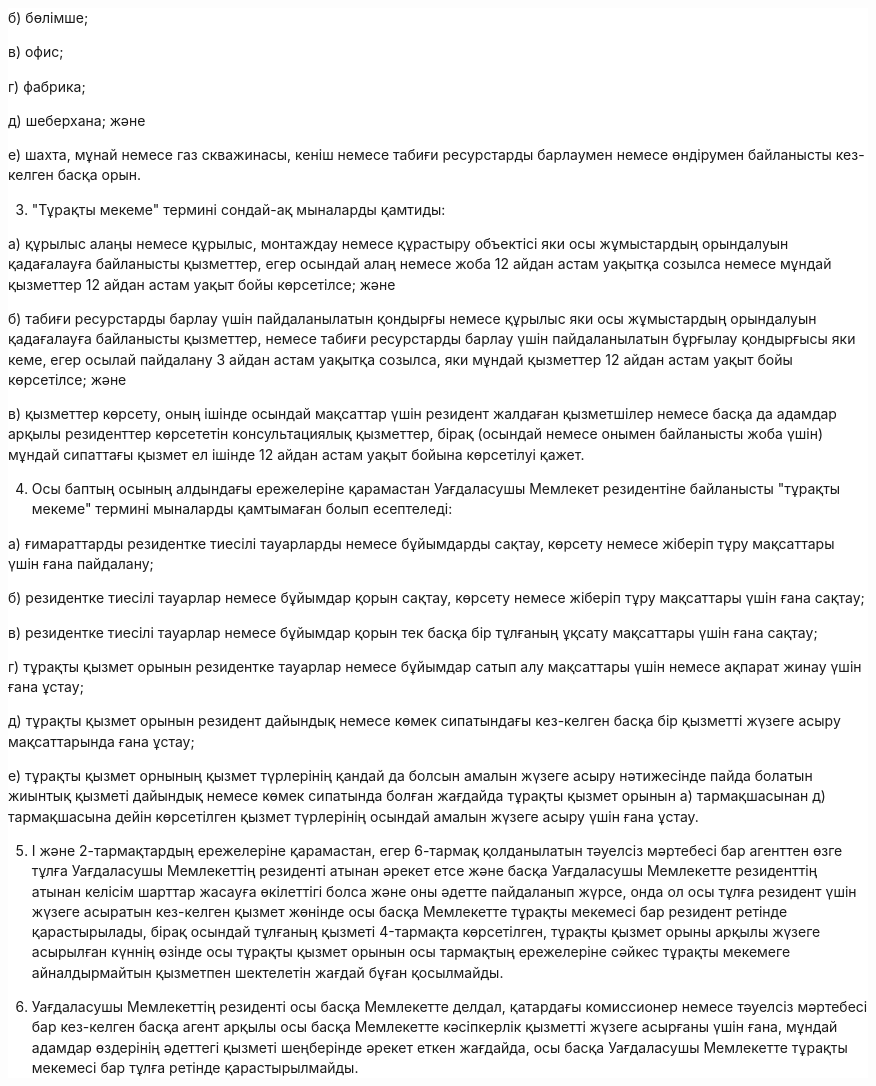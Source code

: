 б) бөлiмше;

в) офис;

г) фабрика;

д) шеберхана; және

е) шахта, мұнай немесе газ скважинасы, кенiш немесе табиғи ресурстарды барлаумен немесе өндiрумен байланысты кез-келген басқа орын.

3. "Тұрақты мекеме" терминi сондай-ақ мыналарды қамтиды:

а) құрылыс алаңы немесе құрылыс, монтаждау немесе құрастыру объектiсi яки осы жұмыстардың орындалуын қадағалауға байланысты қызметтер, егер осындай алаң немесе жоба 12 айдан астам уақытқа созылса немесе мұндай қызметтер 12 айдан астам уақыт бойы көрсетiлсе; және

б) табиғи ресурстарды барлау үшiн пайдаланылатын қондырғы немесе құрылыс яки осы жұмыстардың орындалуын қадағалауға байланысты қызметтер, немесе табиғи ресурстарды барлау үшiн пайдаланылатын бұрғылау қондырғысы яки кеме, егер осылай пайдалану 3 айдан астам уақытқа созылса, яки мұндай қызметтер 12 айдан астам уақыт бойы көрсетiлсе; және

в) қызметтер көрсету, оның iшiнде осындай мақсаттар үшiн резидент жалдаған қызметшiлер немесе басқа да адамдар арқылы резиденттер көрсететiн консультациялық қызметтер, бiрақ (осындай немесе онымен байланысты жоба үшiн) мұндай сипаттағы қызмет ел iшiнде 12 айдан астам уақыт бойына көрсетiлуi қажет.

4. Осы баптың осының алдындағы ережелерiне қарамастан Уағдаласушы Мемлекет резидентiне байланысты "тұрақты мекеме" терминi мыналарды қамтымаған болып есептеледi:

а) ғимараттарды резидентке тиесiлi тауарларды немесе бұйымдарды сақтау, көрсету немесе жiберiп тұру мақсаттары үшiн ғана пайдалану;

б) резидентке тиесiлi тауарлар немесе бұйымдар қорын сақтау, көрсету немесе жiберiп тұру мақсаттары үшiн ғана сақтау;

в) резидентке тиесiлi тауарлар немесе бұйымдар қорын тек басқа бiр тұлғаның ұқсату мақсаттары үшiн ғана сақтау;

г) тұрақты қызмет орынын резидентке тауарлар немесе бұйымдар сатып алу мақсаттары үшiн немесе ақпарат жинау үшiн ғана ұстау;

д) тұрақты қызмет орынын резидент дайындық немесе көмек сипатындағы кез-келген басқа бiр қызметтi жүзеге асыру мақсаттарында ғана ұстау;

е) тұрақты қызмет орнының қызмет түрлерiнiң қандай да болсын амалын жүзеге асыру нәтижесiнде пайда болатын жиынтық қызметi дайындық немесе көмек сипатында болған жағдайда тұрақты қызмет орынын а) тармақшасынан д) тармақшасына дейiн көрсетiлген қызмет түрлерiнiң осындай амалын жүзеге асыру үшiн ғана ұстау.

5. I және 2-тармақтардың ережелерiне қарамастан, егер 6-тармақ қолданылатын тәуелсiз мәртебесi бар агенттен өзге тұлға Уағдаласушы Мемлекеттiң резидентi атынан әрекет етсе және басқа Уағдаласушы Мемлекетте резиденттiң атынан келiсiм шарттар жасауға өкiлеттiгi болса және оны әдетте пайдаланып жүрсе, онда ол осы тұлға резидент үшiн жүзеге асыратын кез-келген қызмет жөнiнде осы басқа Мемлекетте тұрақты мекемесi бар резидент ретiнде қарастырылады, бiрақ осындай тұлғаның қызметi 4-тармақта көрсетiлген, тұрақты қызмет орыны арқылы жүзеге асырылған күннiң өзiнде осы тұрақты қызмет орынын осы тармақтың ережелерiне сәйкес тұрақты мекемеге айналдырмайтын қызметпен шектелетiн жағдай бұған қосылмайды.

6. Уағдаласушы Мемлекеттiң резидентi осы басқа Мемлекетте делдал, қатардағы комиссионер немесе тәуелсiз мәртебесi бар кез-келген басқа агент арқылы осы басқа Мемлекетте кәсiпкерлiк қызметтi жүзеге асырғаны үшiн ғана, мұндай адамдар өздерiнiң әдеттегi қызметi шеңберiнде әрекет еткен жағдайда, осы басқа Уағдаласушы Мемлекетте тұрақты мекемесi бар тұлға ретiнде қарастырылмайды.
